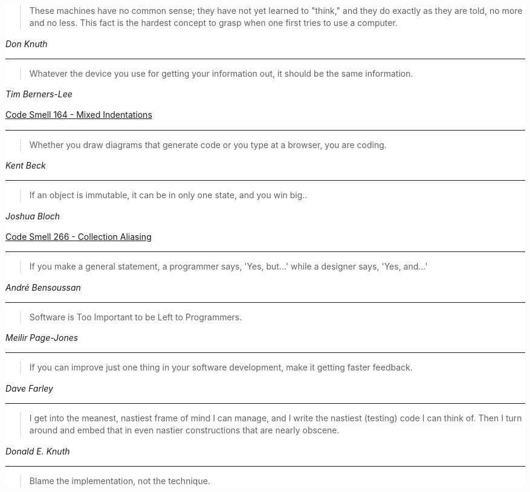 
> These machines have no common sense; they have not yet learned to "think," and they do exactly as they are told, no more and no less. This fact is the hardest concept to grasp when one first tries to use a computer.

*Don Knuth*

---

> Whatever the device you use for getting your information out, it should be the same information.

*Tim Berners-Lee*

[Code Smell 164 - Mixed Indentations](https://github.com/mcsee/Software-Design-Articles/tree/main/Articles/Code%20Smells/Code%20Smell%20164%20-%20Mixed%20Indentations/readme.md)

---

> Whether you draw diagrams that generate code or you type at a browser, you are coding.

*Kent Beck*

---

> If an object is immutable, it can be in only one state, and you win big..

*Joshua Bloch*

[Code Smell 266 - Collection Aliasing](https://github.com/mcsee/Software-Design-Articles/tree/main/Articles/Code%20Smells/Code%20Smell%20266%20-%20Collection%20Aliasing/readme.md)

---

> If you make a general statement, a programmer says, 'Yes, but...' while a designer says, 'Yes, and...'

*André Bensoussan*

---

> Software is Too Important to be Left to Programmers.

*Meilir Page-Jones*

---

> If you can improve just one thing in your software development, make it getting faster feedback.

*Dave Farley*

---

> I get into the meanest, nastiest frame of mind I can manage, and I write the nastiest (testing) code I can think of. Then I turn around and embed that in even nastier constructions that are nearly obscene.

*Donald E. Knuth*

---

> Blame the implementation, not the technique.

